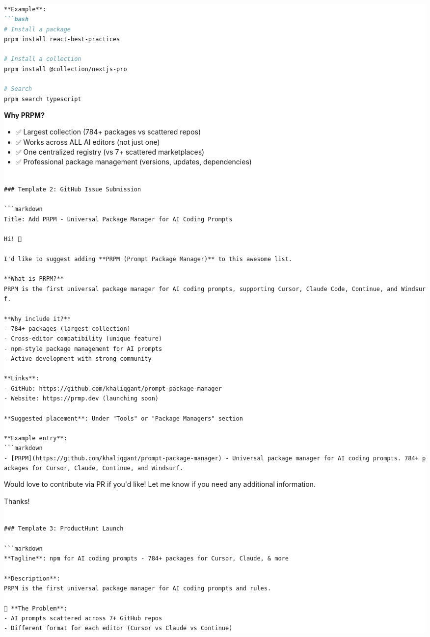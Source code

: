 ```markdown
**Example**:
```bash
# Install a package
prpm install react-best-practices

# Install a collection
prpm install @collection/nextjs-pro

# Search
prpm search typescript
```

**Why PRPM?**
- ✅ Largest collection (784+ packages vs scattered repos)
- ✅ Works across ALL AI editors (not just one)
- ✅ One centralized registry (vs 7+ scattered marketplaces)
- ✅ Professional package management (versions, updates, dependencies)
```

### Template 2: GitHub Issue Submission

```markdown
Title: Add PRPM - Universal Package Manager for AI Coding Prompts

Hi! 👋

I'd like to suggest adding **PRPM (Prompt Package Manager)** to this awesome list.

**What is PRPM?**
PRPM is the first universal package manager for AI coding prompts, supporting Cursor, Claude Code, Continue, and Windsurf.

**Why include it?**
- 784+ packages (largest collection)
- Cross-editor compatibility (unique feature)
- npm-style package management for AI prompts
- Active development with strong community

**Links**:
- GitHub: https://github.com/khaliqgant/prompt-package-manager
- Website: https://prmp.dev (launching soon)

**Suggested placement**: Under "Tools" or "Package Managers" section

**Example entry**:
```markdown
- [PRPM](https://github.com/khaliqgant/prompt-package-manager) - Universal package manager for AI coding prompts. 784+ packages for Cursor, Claude, Continue, and Windsurf.
```

Would love to contribute via PR if you'd like! Let me know if you need any additional information.

Thanks!
```

### Template 3: ProductHunt Launch

```markdown
**Tagline**: npm for AI coding prompts - 784+ packages for Cursor, Claude, & more

**Description**:
PRPM is the first universal package manager for AI coding prompts and rules.

🎯 **The Problem**:
- AI prompts scattered across 7+ GitHub repos
- Different format for each editor (Cursor vs Claude vs Continue)
```